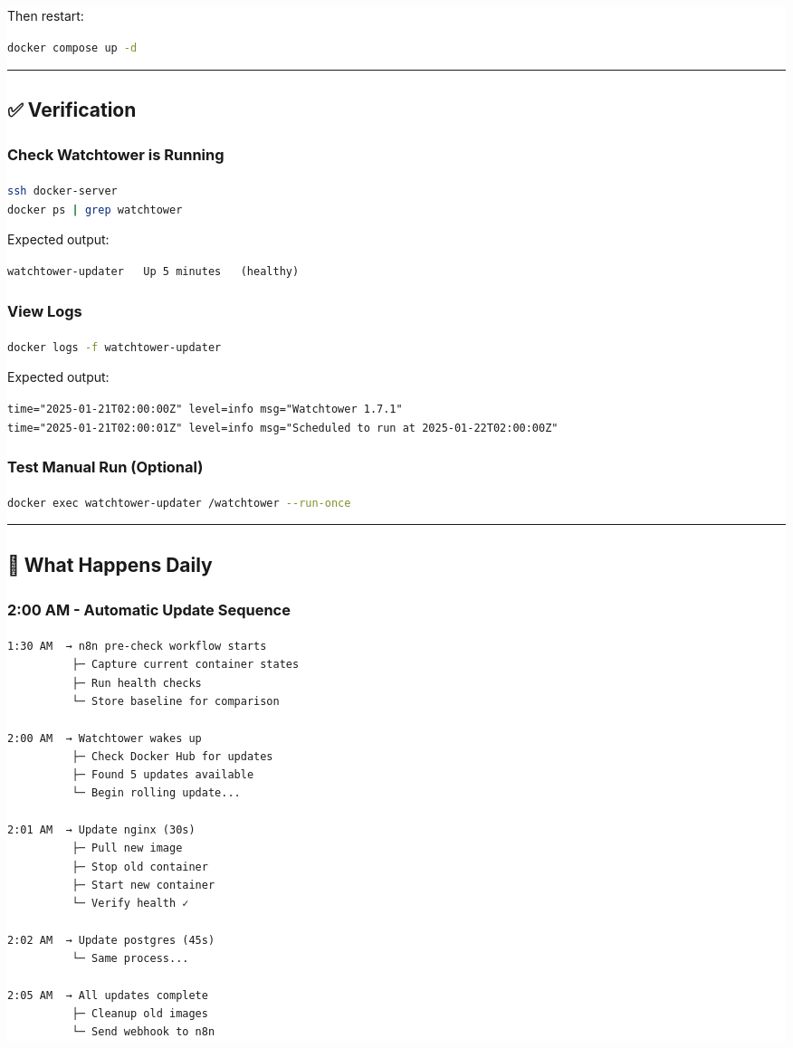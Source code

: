 Then restart:
```bash
docker compose up -d
```

---

## ✅ Verification

### Check Watchtower is Running
```bash
ssh docker-server
docker ps | grep watchtower
```

Expected output:
```
watchtower-updater   Up 5 minutes   (healthy)
```

### View Logs
```bash
docker logs -f watchtower-updater
```

Expected output:
```
time="2025-01-21T02:00:00Z" level=info msg="Watchtower 1.7.1"
time="2025-01-21T02:00:01Z" level=info msg="Scheduled to run at 2025-01-22T02:00:00Z"
```

### Test Manual Run (Optional)
```bash
docker exec watchtower-updater /watchtower --run-once
```

---

## 📅 What Happens Daily

### 2:00 AM - Automatic Update Sequence

```
1:30 AM  → n8n pre-check workflow starts
          ├─ Capture current container states
          ├─ Run health checks
          └─ Store baseline for comparison

2:00 AM  → Watchtower wakes up
          ├─ Check Docker Hub for updates
          ├─ Found 5 updates available
          └─ Begin rolling update...

2:01 AM  → Update nginx (30s)
          ├─ Pull new image
          ├─ Stop old container
          ├─ Start new container
          └─ Verify health ✓

2:02 AM  → Update postgres (45s)
          └─ Same process...

2:05 AM  → All updates complete
          ├─ Cleanup old images
          └─ Send webhook to n8n

```